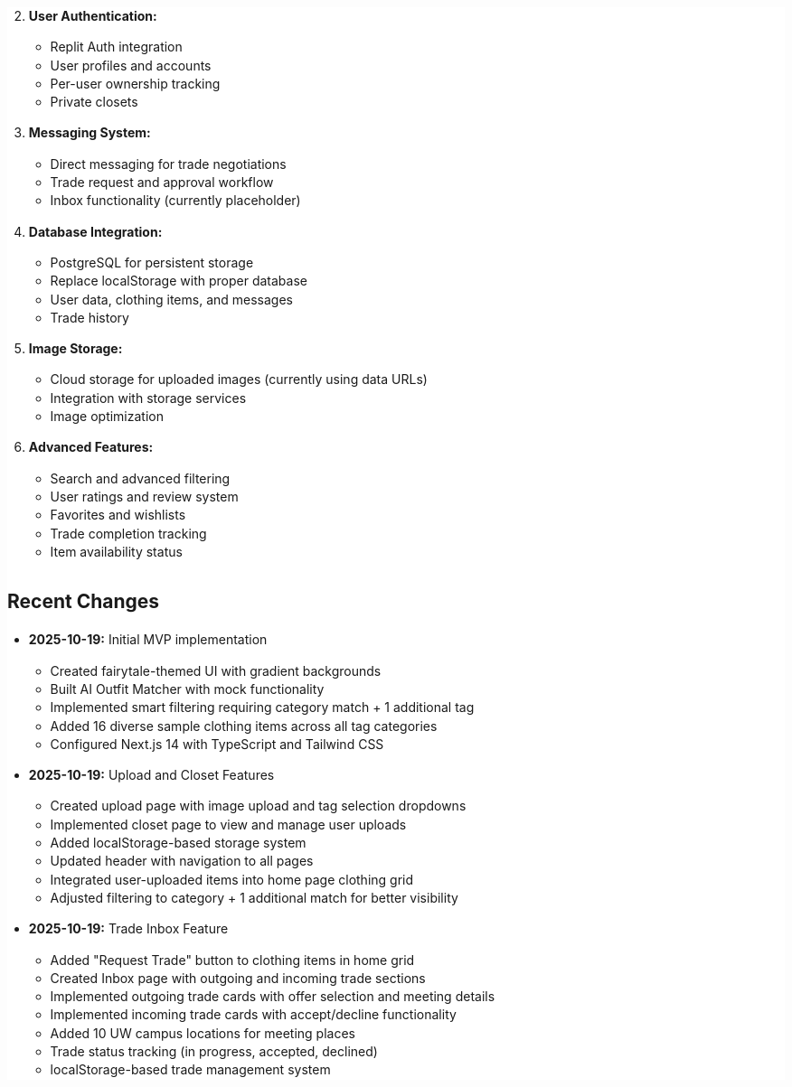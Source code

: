 2. **User Authentication:**
   - Replit Auth integration
   - User profiles and accounts
   - Per-user ownership tracking
   - Private closets

3. **Messaging System:**
   - Direct messaging for trade negotiations
   - Trade request and approval workflow
   - Inbox functionality (currently placeholder)

4. **Database Integration:**
   - PostgreSQL for persistent storage
   - Replace localStorage with proper database
   - User data, clothing items, and messages
   - Trade history

5. **Image Storage:**
   - Cloud storage for uploaded images (currently using data URLs)
   - Integration with storage services
   - Image optimization

6. **Advanced Features:**
   - Search and advanced filtering
   - User ratings and review system
   - Favorites and wishlists
   - Trade completion tracking
   - Item availability status

## Recent Changes
- **2025-10-19:** Initial MVP implementation
  - Created fairytale-themed UI with gradient backgrounds
  - Built AI Outfit Matcher with mock functionality
  - Implemented smart filtering requiring category match + 1 additional tag
  - Added 16 diverse sample clothing items across all tag categories
  - Configured Next.js 14 with TypeScript and Tailwind CSS

- **2025-10-19:** Upload and Closet Features
  - Created upload page with image upload and tag selection dropdowns
  - Implemented closet page to view and manage user uploads
  - Added localStorage-based storage system
  - Updated header with navigation to all pages
  - Integrated user-uploaded items into home page clothing grid
  - Adjusted filtering to category + 1 additional match for better visibility

- **2025-10-19:** Trade Inbox Feature
  - Added "Request Trade" button to clothing items in home grid
  - Created Inbox page with outgoing and incoming trade sections
  - Implemented outgoing trade cards with offer selection and meeting details
  - Implemented incoming trade cards with accept/decline functionality
  - Added 10 UW campus locations for meeting places
  - Trade status tracking (in progress, accepted, declined)
  - localStorage-based trade management system
